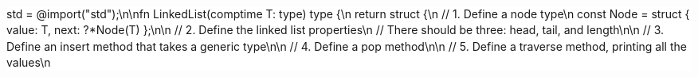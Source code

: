 std = @import(\"std\");\n\nfn LinkedList(comptime T: type) type {\n return struct {\n // 1. Define a node type\n const Node = struct { value: T, next: ?\*Node(T) };\n\n // 2. Define the linked list properties\n // There should be three: head, tail, and length\n\n // 3. Define an insert method that takes a generic type\n\n // 4. Define a pop method\n\n // 5. Define a traverse method, printing all the values\n